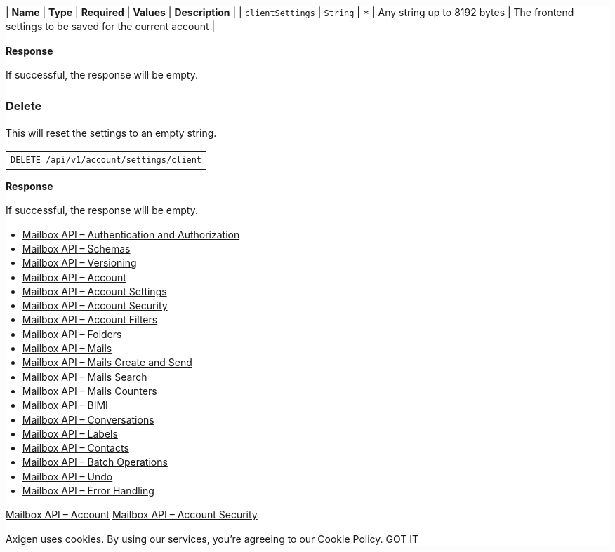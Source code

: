 | **Name** | **Type** | **Required** | **Values** | **Description** |
| `clientSettings` | `String` | \* | Any string up to 8192 bytes | The frontend settings to be saved for the current account |

**Response**

If successful, the response will be empty.

### Delete

This will reset the settings to an empty string.

|     |
| --- |
| `DELETE /api/v1/account/settings/client` |

**Response**

If successful, the response will be empty.

- [Mailbox API – Authentication and Authorization](https://www.axigen.com/documentation/mailbox-api-authentication-and-authorization-p773357577)
- [Mailbox API – Schemas](https://www.axigen.com/documentation/mailbox-api-schemas-p666927234)
- [Mailbox API – Versioning](https://www.axigen.com/documentation/mailbox-api-versioning-p723157025)
- [Mailbox API – Account](https://www.axigen.com/documentation/mailbox-api-account-p666828978)
- [Mailbox API – Account Settings](https://www.axigen.com/documentation/mailbox-api-account-settings-p891191397)
- [Mailbox API – Account Security](https://www.axigen.com/documentation/mailbox-api-account-security-p1602977833)
- [Mailbox API – Account Filters](https://www.axigen.com/documentation/mailbox-api-account-filters-p666927337)
- [Mailbox API – Folders](https://www.axigen.com/documentation/mailbox-api-folders-p666829029)
- [Mailbox API – Mails](https://www.axigen.com/documentation/mailbox-api-mails-p666992807)
- [Mailbox API – Mails Create and Send](https://www.axigen.com/documentation/mailbox-api-mails-create-and-send-p666992827)
- [Mailbox API – Mails Search](https://www.axigen.com/documentation/mailbox-api-mails-search-p666992858)
- [Mailbox API – Mails Counters](https://www.axigen.com/documentation/mailbox-api-mails-counters-p688750780)
- [Mailbox API – BIMI](https://www.axigen.com/documentation/mailbox-api-bimi-p1444970498)
- [Mailbox API – Conversations](https://www.axigen.com/documentation/mailbox-api-conversations-p688750637)
- [Mailbox API – Labels](https://www.axigen.com/documentation/mailbox-api-labels-p666960064)
- [Mailbox API – Contacts](https://www.axigen.com/documentation/mailbox-api-contacts-p666960100)
- [Mailbox API – Batch Operations](https://www.axigen.com/documentation/mailbox-api-batch-operations-p689078306)
- [Mailbox API – Undo](https://www.axigen.com/documentation/mailbox-api-undo-p688783382)
- [Mailbox API – Error Handling](https://www.axigen.com/documentation/mailbox-api-error-handling-p683540544)

[Mailbox API – Account](https://www.axigen.com/documentation/mailbox-api-account-p666828978) [Mailbox API – Account Security](https://www.axigen.com/documentation/mailbox-api-account-security-p1602977833)

Axigen uses cookies. By using our services, you’re agreeing to our [Cookie Policy](https://www.axigen.com/legal/cookie-policy/). [GOT IT](https://www.axigen.com/documentation/mailbox-api-account-settings-p891191397#)
